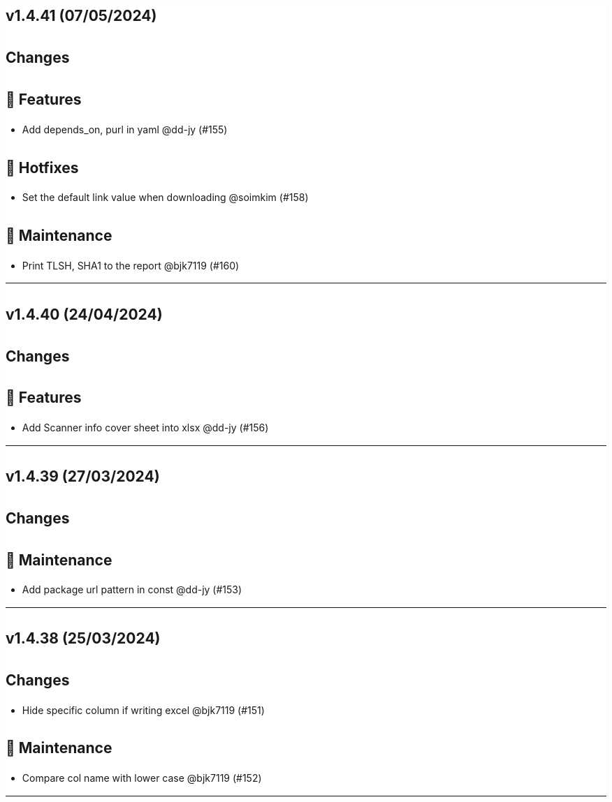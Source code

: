 
## v1.4.41 (07/05/2024)
## Changes
## 🚀 Features

- Add depends_on, purl in yaml @dd-jy (#155)

## 🐛 Hotfixes

- Set the default link value when downloading @soimkim (#158)

## 🔧 Maintenance

- Print TLSH, SHA1 to the report @bjk7119 (#160)

---

## v1.4.40 (24/04/2024)
## Changes
## 🚀 Features

- Add Scanner info cover sheet into xlsx @dd-jy (#156)

---

## v1.4.39 (27/03/2024)
## Changes
## 🔧 Maintenance

- Add package url pattern in const @dd-jy (#153)

---

## v1.4.38 (25/03/2024)
## Changes
- Hide specific column if writing excel @bjk7119 (#151)

## 🔧 Maintenance

-  Compare col name with lower case @bjk7119 (#152)

---
